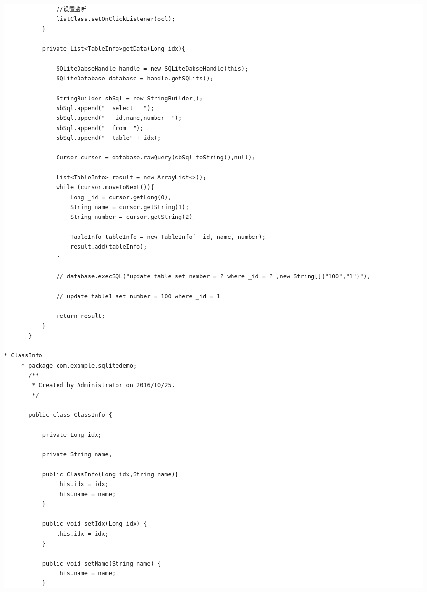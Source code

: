                    //设置监听
                   listClass.setOnClickListener(ocl);
               }
           
               private List<TableInfo>getData(Long idx){
           
                   SQLiteDabseHandle handle = new SQLiteDabseHandle(this);
                   SQLiteDatabase database = handle.getSQLits();
           
                   StringBuilder sbSql = new StringBuilder();
                   sbSql.append("  select   ");
                   sbSql.append("  _id,name,number  ");
                   sbSql.append("  from  ");
                   sbSql.append("  table" + idx);
           
                   Cursor cursor = database.rawQuery(sbSql.toString(),null);
           
                   List<TableInfo> result = new ArrayList<>();
                   while (cursor.moveToNext()){
                       Long _id = cursor.getLong(0);
                       String name = cursor.getString(1);
                       String number = cursor.getString(2);
           
                       TableInfo tableInfo = new TableInfo( _id, name, number);
                       result.add(tableInfo);
                   }
           
                   // database.execSQL("update table set nember = ? where _id = ? ,new String[]{"100","1"}");
           
                   // update table1 set number = 100 where _id = 1
           
                   return result;
               }
           }
           
    * ClassInfo
         * package com.example.sqlitedemo;
           /**
            * Created by Administrator on 2016/10/25.
            */
           
           public class ClassInfo {
           
               private Long idx;
           
               private String name;
           
               public ClassInfo(Long idx,String name){
                   this.idx = idx;
                   this.name = name;
               }
           
               public void setIdx(Long idx) {
                   this.idx = idx;
               }
           
               public void setName(String name) {
                   this.name = name;
               }
           